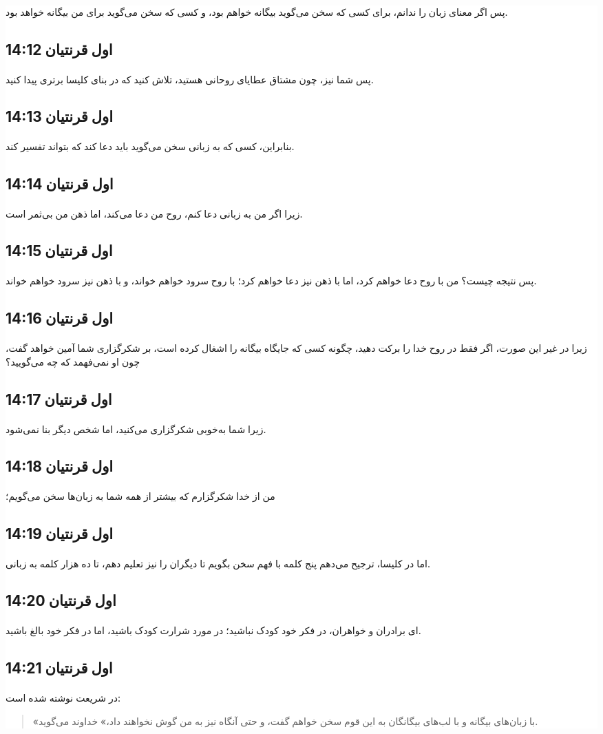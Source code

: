 پس اگر معنای زبان را ندانم، برای کسی که سخن می‌گوید بیگانه خواهم بود، و کسی که سخن می‌گوید برای من بیگانه خواهد بود.

## اول قرنتیان 14:12

پس شما نیز، چون مشتاق عطایای روحانی هستید، تلاش کنید که در بنای کلیسا برتری پیدا کنید.

## اول قرنتیان 14:13

بنابراین، کسی که به زبانی سخن می‌گوید باید دعا کند که بتواند تفسیر کند.

## اول قرنتیان 14:14

زیرا اگر من به زبانی دعا کنم، روح من دعا می‌کند، اما ذهن من بی‌ثمر است.

## اول قرنتیان 14:15

پس نتیجه چیست؟ من با روح دعا خواهم کرد، اما با ذهن نیز دعا خواهم کرد؛ با روح سرود خواهم خواند، و با ذهن نیز سرود خواهم خواند.

## اول قرنتیان 14:16

زیرا در غیر این صورت، اگر فقط در روح خدا را برکت دهید، چگونه کسی که جایگاه بیگانه را اشغال کرده است، بر شکرگزاری شما آمین خواهد گفت، چون او نمی‌فهمد که چه می‌گویید؟

## اول قرنتیان 14:17

زیرا شما به‌خوبی شکرگزاری می‌کنید، اما شخص دیگر بنا نمی‌شود.

## اول قرنتیان 14:18

من از خدا شکرگزارم که بیشتر از همه شما به زبان‌ها سخن می‌گویم؛

## اول قرنتیان 14:19

اما در کلیسا، ترجیح می‌دهم پنج کلمه با فهم سخن بگویم تا دیگران را نیز تعلیم دهم، تا ده هزار کلمه به زبانی.

## اول قرنتیان 14:20

ای برادران و خواهران، در فکر خود کودک نباشید؛ در مورد شرارت کودک باشید، اما در فکر خود بالغ باشید.

## اول قرنتیان 14:21

در شریعت نوشته شده است:

> «با زبان‌های بیگانه
> و با لب‌های بیگانگان
> به این قوم سخن خواهم گفت،
> و حتی آنگاه نیز به من گوش نخواهند داد،»
> خداوند می‌گوید.
